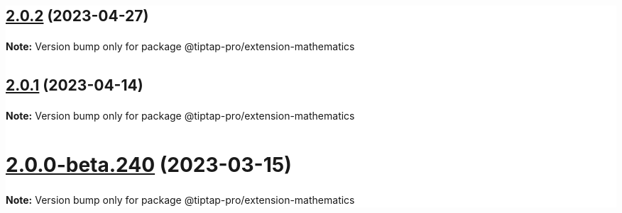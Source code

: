 
## [2.0.2](https://github.com/ueberdosis/tiptap-pro/compare/v2.0.1...v2.0.2) (2023-04-27)

**Note:** Version bump only for package @tiptap-pro/extension-mathematics





## [2.0.1](https://github.com/ueberdosis/tiptap-pro/compare/v2.0.0...v2.0.1) (2023-04-14)

**Note:** Version bump only for package @tiptap-pro/extension-mathematics





# [2.0.0-beta.240](https://github.com/ueberdosis/tiptap-pro/compare/v2.0.0-beta.239...v2.0.0-beta.240) (2023-03-15)

**Note:** Version bump only for package @tiptap-pro/extension-mathematics
